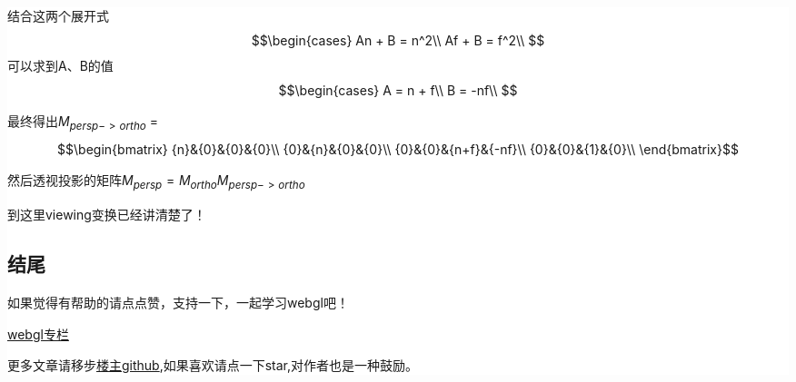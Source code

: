 结合这两个展开式
$$\begin{cases}
An + B = n^2\\
Af + B = f^2\\
$$
可以求到A、B的值
$$\begin{cases}
A = n + f\\
B = -nf\\
$$

最终得出$M_{persp->ortho}$ = $$\begin{bmatrix}
{n}&{0}&{0}&{0}\\
{0}&{n}&{0}&{0}\\
{0}&{0}&{n+f}&{-nf}\\
{0}&{0}&{1}&{0}\\
\end{bmatrix}$$

然后透视投影的矩阵$M_{persp} = M_{ortho}M_{persp->ortho}$

到这里viewing变换已经讲清楚了！

## 结尾
如果觉得有帮助的请点点赞，支持一下，一起学习webgl吧！ 
 
[webgl专栏](https://juejin.cn/column/6964215671953555493)

更多文章请移步[楼主github](https://github.com/zhangwinwin/FEBlog),如果喜欢请点一下star,对作者也是一种鼓励。
